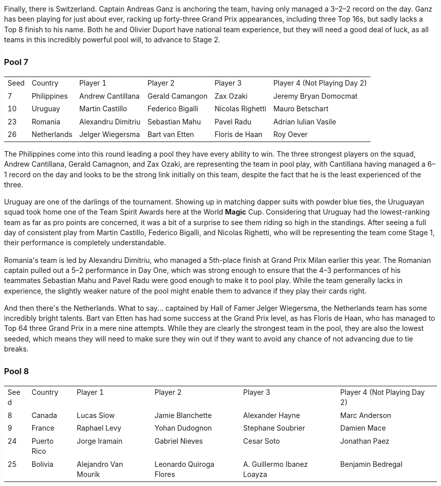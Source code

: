 Finally, there is Switzerland. Captain Andreas Ganz is anchoring the team, having only managed a 3–2–2 record on the day. Ganz has been playing for just about ever, racking up forty-three Grand Prix appearances, including three Top 16s, but sadly lacks a Top 8 finish to his name. Both he and Olivier Duport have national team experience, but they will need a good deal of luck, as all teams in this incredibly powerful pool will, to advance to Stage 2.

### Pool 7



|  |  |  |  |  |  |
| --- | --- | --- | --- | --- | --- |
| Seed | Country | Player 1 | Player 2  | Player 3  | Player 4 (Not Playing Day 2) |
| 7 | Philippines | Andrew Cantillana | Gerald Camangon | Zax Ozaki | Jeremy Bryan Domocmat |
| 10 | Uruguay | Martin Castillo | Federico Bigalli | Nicolas Righetti | Mauro Betschart |
| 23 | Romania | Alexandru Dimitriu | Sebastian Mahu | Pavel Radu | Adrian Iulian Vasile |
| 26 | Netherlands | Jelger Wiegersma | Bart van Etten | Floris de Haan | Roy Oever |

  
The Philippines come into this round leading a pool they have every ability to win. The three strongest players on the squad, Andrew Cantillana, Gerald Camagnon, and Zax Ozaki, are representing the team in pool play, with Cantillana having managed a 6–1 record on the day and looks to be the strong link initially on this team, despite the fact that he is the least experienced of the three.

Uruguay are one of the darlings of the tournament. Showing up in matching dapper suits with powder blue ties, the Uruguayan squad took home one of the Team Spirit Awards here at the World **Magic** Cup. Considering that Uruguay had the lowest-ranking team as far as pro points are concerned, it was a bit of a surprise to see them riding so high in the standings. After seeing a full day of consistent play from Martin Castillo, Federico Bigalli, and Nicolas Righetti, who will be representing the team come Stage 1, their performance is completely understandable.

Romania's team is led by Alexandru Dimitriu, who managed a 5th-place finish at Grand Prix Milan earlier this year. The Romanian captain pulled out a 5–2 performance in Day One, which was strong enough to ensure that the 4–3 performances of his teammates Sebastian Mahu and Pavel Radu were good enough to make it to pool play. While the team generally lacks in experience, the slightly weaker nature of the pool might enable them to advance if they play their cards right.

And then there's the Netherlands. What to say... captained by Hall of Famer Jelger Wiegersma, the Netherlands team has some incredibly bright talents. Bart van Etten has had some success at the Grand Prix level, as has Floris de Haan, who has managed to Top 64 three Grand Prix in a mere nine attempts. While they are clearly the strongest team in the pool, they are also the lowest seeded, which means they will need to make sure they win out if they want to avoid any chance of not advancing due to tie breaks.

### Pool 8



|  |  |  |  |  |  |
| --- | --- | --- | --- | --- | --- |
| Seed | Country | Player 1 | Player 2  | Player 3  | Player 4 (Not Playing Day 2) |
| 8 | Canada | Lucas Siow | Jamie Blanchette | Alexander Hayne | Marc Anderson |
| 9 | France | Raphael Levy | Yohan Dudognon | Stephane Soubrier | Damien Mace |
| 24 | Puerto Rico | Jorge Iramain | Gabriel Nieves | Cesar Soto | Jonathan Paez |
| 25 | Bolivia | Alejandro Van Mourik | Leonardo Quiroga Flores | A. Guillermo Ibanez Loayza | Benjamin Bedregal |

